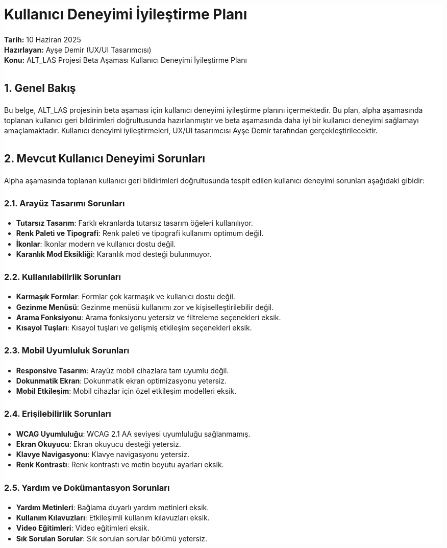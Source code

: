 # Kullanıcı Deneyimi İyileştirme Planı

**Tarih:** 10 Haziran 2025  
**Hazırlayan:** Ayşe Demir (UX/UI Tasarımcısı)  
**Konu:** ALT_LAS Projesi Beta Aşaması Kullanıcı Deneyimi İyileştirme Planı

## 1. Genel Bakış

Bu belge, ALT_LAS projesinin beta aşaması için kullanıcı deneyimi iyileştirme planını içermektedir. Bu plan, alpha aşamasında toplanan kullanıcı geri bildirimleri doğrultusunda hazırlanmıştır ve beta aşamasında daha iyi bir kullanıcı deneyimi sağlamayı amaçlamaktadır. Kullanıcı deneyimi iyileştirmeleri, UX/UI tasarımcısı Ayşe Demir tarafından gerçekleştirilecektir.

## 2. Mevcut Kullanıcı Deneyimi Sorunları

Alpha aşamasında toplanan kullanıcı geri bildirimleri doğrultusunda tespit edilen kullanıcı deneyimi sorunları aşağıdaki gibidir:

### 2.1. Arayüz Tasarımı Sorunları

- **Tutarsız Tasarım**: Farklı ekranlarda tutarsız tasarım öğeleri kullanılıyor.
- **Renk Paleti ve Tipografi**: Renk paleti ve tipografi kullanımı optimum değil.
- **İkonlar**: İkonlar modern ve kullanıcı dostu değil.
- **Karanlık Mod Eksikliği**: Karanlık mod desteği bulunmuyor.

### 2.2. Kullanılabilirlik Sorunları

- **Karmaşık Formlar**: Formlar çok karmaşık ve kullanıcı dostu değil.
- **Gezinme Menüsü**: Gezinme menüsü kullanımı zor ve kişiselleştirilebilir değil.
- **Arama Fonksiyonu**: Arama fonksiyonu yetersiz ve filtreleme seçenekleri eksik.
- **Kısayol Tuşları**: Kısayol tuşları ve gelişmiş etkileşim seçenekleri eksik.

### 2.3. Mobil Uyumluluk Sorunları

- **Responsive Tasarım**: Arayüz mobil cihazlara tam uyumlu değil.
- **Dokunmatik Ekran**: Dokunmatik ekran optimizasyonu yetersiz.
- **Mobil Etkileşim**: Mobil cihazlar için özel etkileşim modelleri eksik.

### 2.4. Erişilebilirlik Sorunları

- **WCAG Uyumluluğu**: WCAG 2.1 AA seviyesi uyumluluğu sağlanmamış.
- **Ekran Okuyucu**: Ekran okuyucu desteği yetersiz.
- **Klavye Navigasyonu**: Klavye navigasyonu yetersiz.
- **Renk Kontrastı**: Renk kontrastı ve metin boyutu ayarları eksik.

### 2.5. Yardım ve Dokümantasyon Sorunları

- **Yardım Metinleri**: Bağlama duyarlı yardım metinleri eksik.
- **Kullanım Kılavuzları**: Etkileşimli kullanım kılavuzları eksik.
- **Video Eğitimleri**: Video eğitimleri eksik.
- **Sık Sorulan Sorular**: Sık sorulan sorular bölümü yetersiz.
